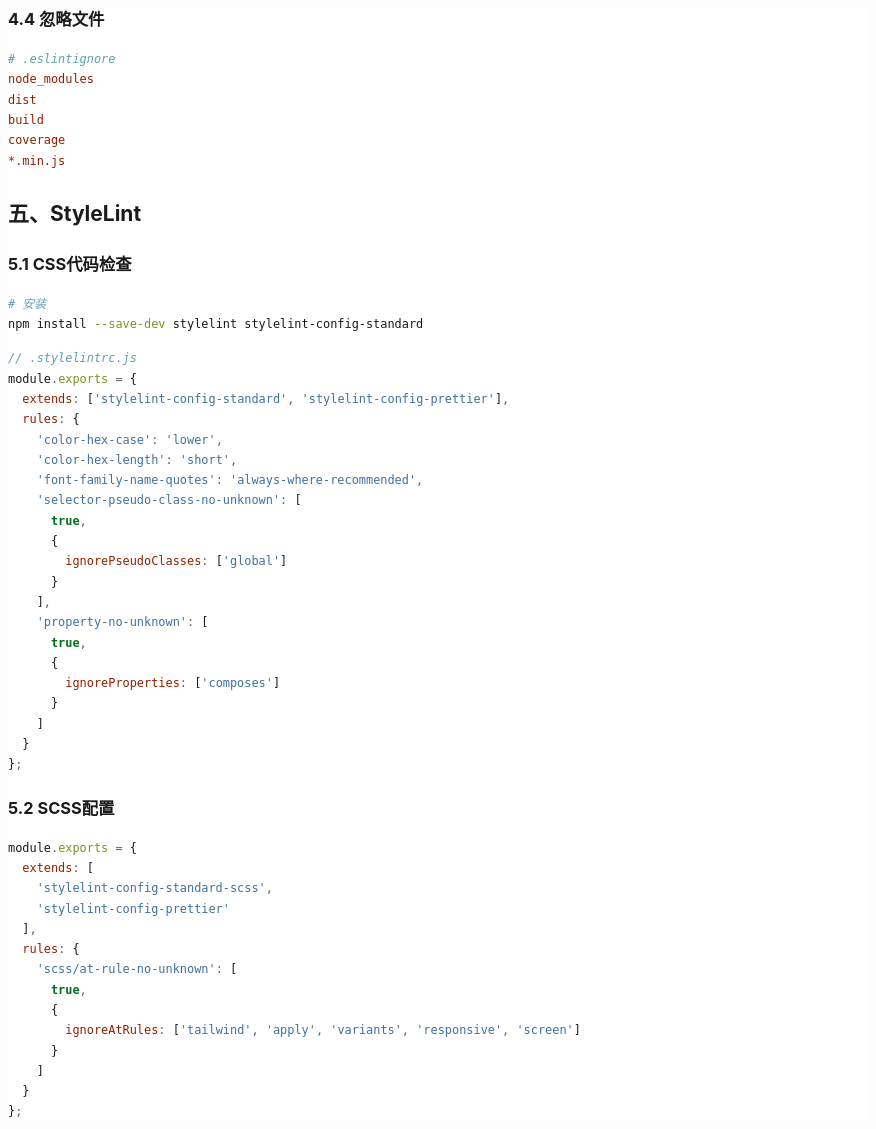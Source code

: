 ### 4.4 忽略文件

```ini
# .eslintignore
node_modules
dist
build
coverage
*.min.js
```

## 五、StyleLint

### 5.1 CSS代码检查

```bash
# 安装
npm install --save-dev stylelint stylelint-config-standard
```

```javascript
// .stylelintrc.js
module.exports = {
  extends: ['stylelint-config-standard', 'stylelint-config-prettier'],
  rules: {
    'color-hex-case': 'lower',
    'color-hex-length': 'short',
    'font-family-name-quotes': 'always-where-recommended',
    'selector-pseudo-class-no-unknown': [
      true,
      {
        ignorePseudoClasses: ['global']
      }
    ],
    'property-no-unknown': [
      true,
      {
        ignoreProperties: ['composes']
      }
    ]
  }
};
```

### 5.2 SCSS配置

```javascript
module.exports = {
  extends: [
    'stylelint-config-standard-scss',
    'stylelint-config-prettier'
  ],
  rules: {
    'scss/at-rule-no-unknown': [
      true,
      {
        ignoreAtRules: ['tailwind', 'apply', 'variants', 'responsive', 'screen']
      }
    ]
  }
};
```
